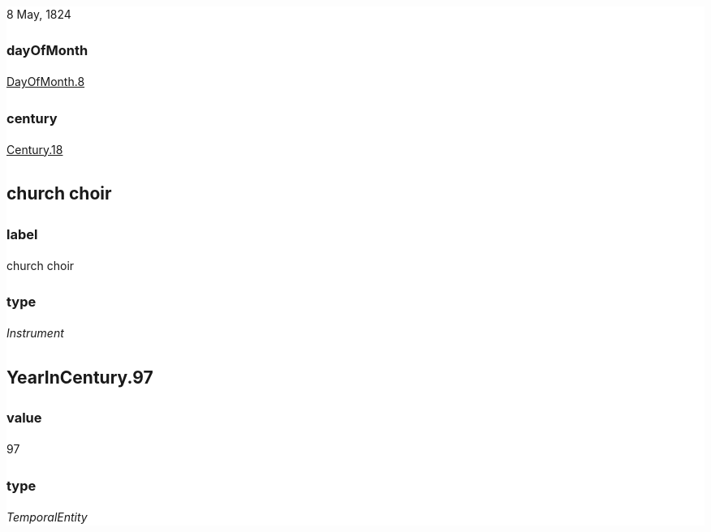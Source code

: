 
8 May, 1824

### dayOfMonth


[DayOfMonth.8](#DayOfMonth.8)

### century


[Century.18](#Century.18)

## church choir

### label


church choir

### type


*Instrument*

## YearInCentury.97

### value


97

### type


*TemporalEntity*